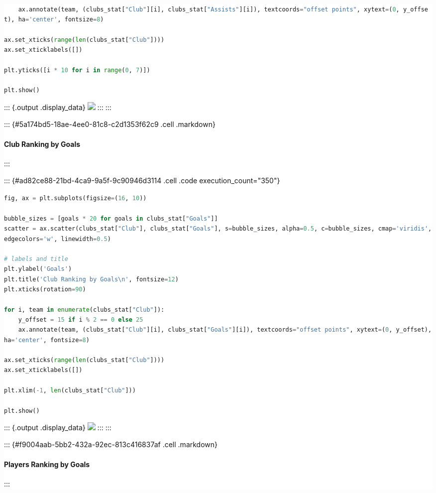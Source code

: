 ``` python
    ax.annotate(team, (clubs_stat["Club"][i], clubs_stat["Assists"][i]), textcoords="offset points", xytext=(0, y_offset), ha='center', fontsize=8)

ax.set_xticks(range(len(clubs_stat["Club"])))
ax.set_xticklabels([])

plt.yticks([i * 10 for i in range(0, 7)])

plt.show()
```

::: {.output .display_data}
![](vertopal_fad71fda17a84a1093d104d87eb1d2bc/a5f325e2e1de1c57dc0daa844f789c9f48faaa96.png)
:::
:::

::: {#5a174bd5-18ae-4ee0-81c8-c2d1353f62c9 .cell .markdown}
#### Club Ranking by Goals
:::

::: {#ad82ce88-21bd-4ca9-9a5f-9c90946d3114 .cell .code execution_count="350"}
``` python
fig, ax = plt.subplots(figsize=(16, 10))

bubble_sizes = [goals * 20 for goals in clubs_stat["Goals"]]  
scatter = ax.scatter(clubs_stat["Club"], clubs_stat["Goals"], s=bubble_sizes, alpha=0.5, c=bubble_sizes, cmap='viridis', edgecolors='w', linewidth=0.5)

# labels and title
plt.ylabel('Goals')
plt.title('Club Ranking by Goals\n', fontsize=12)
plt.xticks(rotation=90)

for i, team in enumerate(clubs_stat["Club"]):
    y_offset = 15 if i % 2 == 0 else 25
    ax.annotate(team, (clubs_stat["Club"][i], clubs_stat["Goals"][i]), textcoords="offset points", xytext=(0, y_offset), ha='center', fontsize=8)

ax.set_xticks(range(len(clubs_stat["Club"])))
ax.set_xticklabels([])

plt.xlim(-1, len(clubs_stat["Club"]))

plt.show()
```

::: {.output .display_data}
![](vertopal_fad71fda17a84a1093d104d87eb1d2bc/2d7462f5f6bd3c7fd99dbfeb12afa3fe1242ef23.png)
:::
:::

::: {#f9004aab-5bb2-432a-92ec-813c416837af .cell .markdown}
#### Players Ranking by Goals
:::
